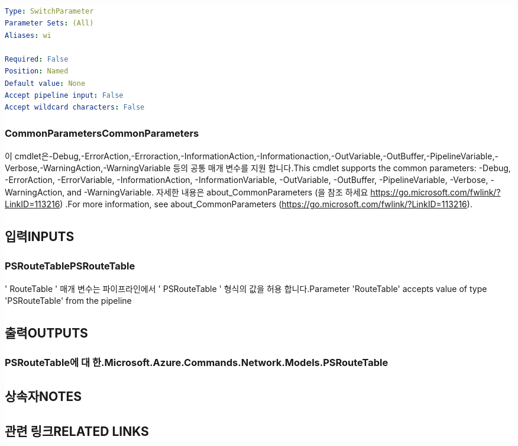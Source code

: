 ```yaml
Type: SwitchParameter
Parameter Sets: (All)
Aliases: wi

Required: False
Position: Named
Default value: None
Accept pipeline input: False
Accept wildcard characters: False
```

### <span data-ttu-id="1f121-144">CommonParameters</span><span class="sxs-lookup"><span data-stu-id="1f121-144">CommonParameters</span></span>
<span data-ttu-id="1f121-145">이 cmdlet은-Debug,-ErrorAction,-Erroraction,-InformationAction,-Informationaction,-OutVariable,-OutBuffer,-PipelineVariable,-Verbose,-WarningAction,-WarningVariable 등의 공통 매개 변수를 지원 합니다.</span><span class="sxs-lookup"><span data-stu-id="1f121-145">This cmdlet supports the common parameters: -Debug, -ErrorAction, -ErrorVariable, -InformationAction, -InformationVariable, -OutVariable, -OutBuffer, -PipelineVariable, -Verbose, -WarningAction, and -WarningVariable.</span></span> <span data-ttu-id="1f121-146">자세한 내용은 about_CommonParameters (을 참조 하세요 https://go.microsoft.com/fwlink/?LinkID=113216) .</span><span class="sxs-lookup"><span data-stu-id="1f121-146">For more information, see about_CommonParameters (https://go.microsoft.com/fwlink/?LinkID=113216).</span></span>

## <span data-ttu-id="1f121-147">입력</span><span class="sxs-lookup"><span data-stu-id="1f121-147">INPUTS</span></span>

### <span data-ttu-id="1f121-148">PSRouteTable</span><span class="sxs-lookup"><span data-stu-id="1f121-148">PSRouteTable</span></span>
<span data-ttu-id="1f121-149">' RouteTable ' 매개 변수는 파이프라인에서 ' PSRouteTable ' 형식의 값을 허용 합니다.</span><span class="sxs-lookup"><span data-stu-id="1f121-149">Parameter 'RouteTable' accepts value of type 'PSRouteTable' from the pipeline</span></span>

## <span data-ttu-id="1f121-150">출력</span><span class="sxs-lookup"><span data-stu-id="1f121-150">OUTPUTS</span></span>

### <span data-ttu-id="1f121-151">PSRouteTable에 대 한.</span><span class="sxs-lookup"><span data-stu-id="1f121-151">Microsoft.Azure.Commands.Network.Models.PSRouteTable</span></span>

## <span data-ttu-id="1f121-152">상속자</span><span class="sxs-lookup"><span data-stu-id="1f121-152">NOTES</span></span>

## <span data-ttu-id="1f121-153">관련 링크</span><span class="sxs-lookup"><span data-stu-id="1f121-153">RELATED LINKS</span></span>
